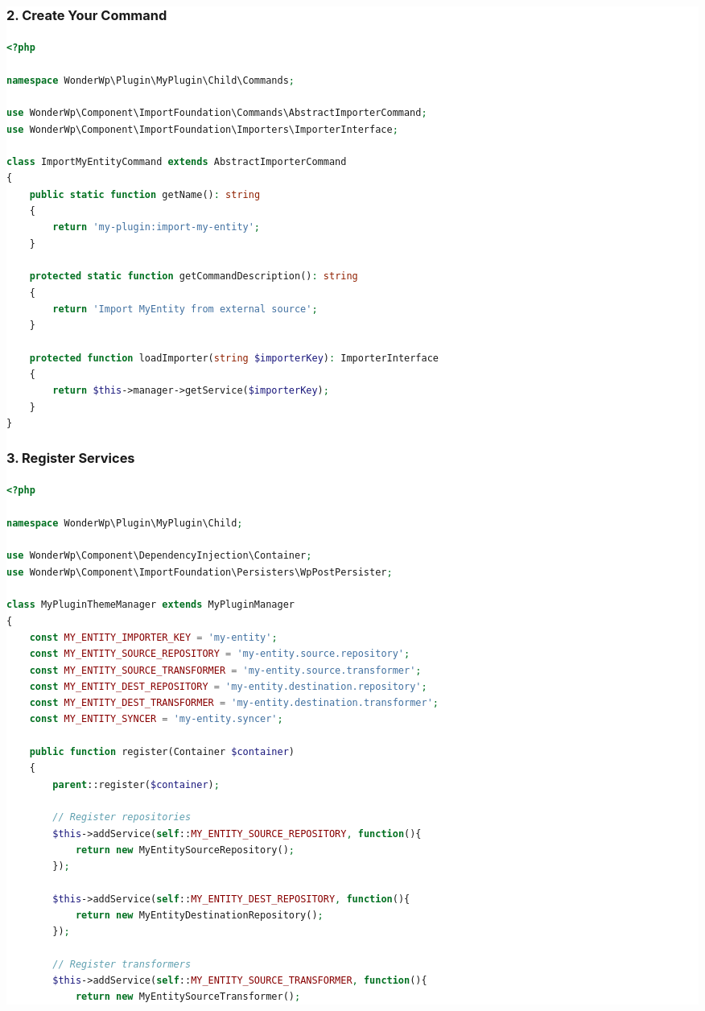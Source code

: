 ### 2. Create Your Command

```php
<?php

namespace WonderWp\Plugin\MyPlugin\Child\Commands;

use WonderWp\Component\ImportFoundation\Commands\AbstractImporterCommand;
use WonderWp\Component\ImportFoundation\Importers\ImporterInterface;

class ImportMyEntityCommand extends AbstractImporterCommand
{
    public static function getName(): string
    {
        return 'my-plugin:import-my-entity';
    }

    protected static function getCommandDescription(): string
    {
        return 'Import MyEntity from external source';
    }

    protected function loadImporter(string $importerKey): ImporterInterface
    {
        return $this->manager->getService($importerKey);
    }
}
```

### 3. Register Services

```php
<?php

namespace WonderWp\Plugin\MyPlugin\Child;

use WonderWp\Component\DependencyInjection\Container;
use WonderWp\Component\ImportFoundation\Persisters\WpPostPersister;

class MyPluginThemeManager extends MyPluginManager
{
    const MY_ENTITY_IMPORTER_KEY = 'my-entity';
    const MY_ENTITY_SOURCE_REPOSITORY = 'my-entity.source.repository';
    const MY_ENTITY_SOURCE_TRANSFORMER = 'my-entity.source.transformer';
    const MY_ENTITY_DEST_REPOSITORY = 'my-entity.destination.repository';
    const MY_ENTITY_DEST_TRANSFORMER = 'my-entity.destination.transformer';
    const MY_ENTITY_SYNCER = 'my-entity.syncer';

    public function register(Container $container)
    {
        parent::register($container);

        // Register repositories
        $this->addService(self::MY_ENTITY_SOURCE_REPOSITORY, function(){
            return new MyEntitySourceRepository();
        });

        $this->addService(self::MY_ENTITY_DEST_REPOSITORY, function(){
            return new MyEntityDestinationRepository();
        });

        // Register transformers
        $this->addService(self::MY_ENTITY_SOURCE_TRANSFORMER, function(){
            return new MyEntitySourceTransformer();
```